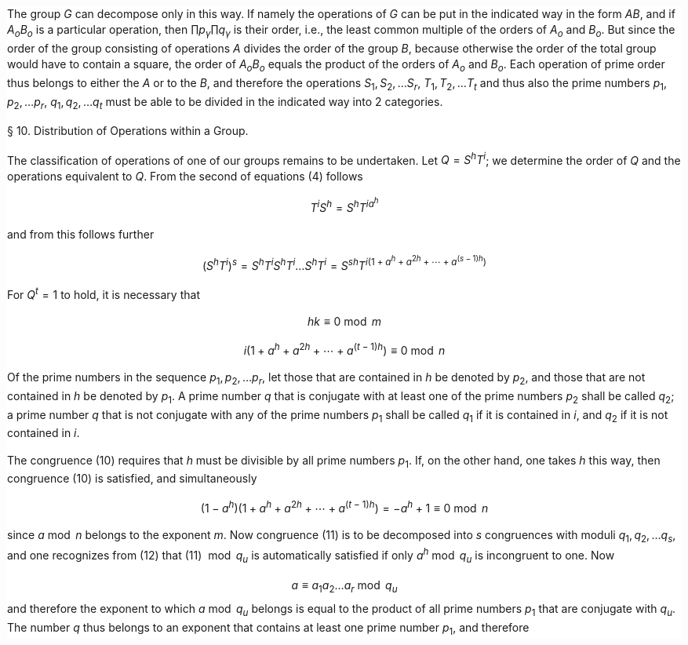 The group $G$ can decompose only in this way. If namely the operations of $G$ can be put in the indicated way in the form $AB$, and if $A_o B_o$ is a particular operation, then $\prod p_\gamma\prod q_\gamma$ is their order, i.e., the least common multiple of the orders of $A_o$ and $B_o$. But since the order of the group consisting of operations $A$ divides the order of the group $B$, because otherwise the order of the total group would have to contain a square, the order of $A_o B_o$ equals the product of the orders of $A_o$ and $B_o$. Each operation of prime order thus belongs to either the $A$ or to the $B$, and therefore the operations $S_1, S_2, \ldots S_r$, $T_1, T_2, \ldots T_t$ and thus also the prime numbers $p_1, p_2, \ldots p_r$, $q_1, q_2, \ldots q_t$ must be able to be divided in the indicated way into 2 categories.

§ 10.
Distribution of Operations within a Group.

The classification of operations of one of our groups remains to be undertaken. Let $Q = S^hT^i$; we determine the order of $Q$ and the operations equivalent to $Q$. From the second of equations (4) follows

$$
T^iS^h = S^hT^{ia^h}
$$

and from this follows further

$$
(S^hT^i)^s = S^hT^iS^hT^i\ldots S^hT^i = S^{sh}T^{i(1+a^h+a^{2h}+\cdots+a^{(s-1)h})}
$$

For $Q^t = 1$ to hold, it is necessary that

$$
hk \equiv 0 \bmod m
$$

$$
i(1 + a^h + a^{2h} + \cdots + a^{(t-1)h}) \equiv 0 \bmod n
$$

Of the prime numbers in the sequence $p_1, p_2, \ldots p_r$, let those that are contained in $h$ be denoted by $p_2$, and those that are not contained in $h$ be denoted by $p_1$. A prime number $q$ that is conjugate with at least one of the prime numbers $p_2$ shall be called $q_2$; a prime number $q$ that is not conjugate with any of the prime numbers $p_1$ shall be called $q_1$ if it is contained in $i$, and $q_2$ if it is not contained in $i$.

The congruence (10) requires that $h$ must be divisible by all prime numbers $p_1$. If, on the other hand, one takes $h$ this way, then congruence (10) is satisfied, and simultaneously

$$
(1-a^h)(1+a^h+a^{2h}+\cdots+a^{(t-1)h}) = -a^h+1 \equiv 0 \bmod n
$$

since $a \bmod n$ belongs to the exponent $m$. Now congruence (11) is to be decomposed into $s$ congruences with moduli $q_1, q_2, \ldots q_s$, and one recognizes from (12) that (11) $\bmod q_u$ is automatically satisfied if only $a^h \bmod q_u$ is incongruent to one. Now

$$
a \equiv a_1a_2\ldots a_r \bmod q_u
$$
and therefore the exponent to which $a \bmod q_u$ belongs is equal to the product of all prime numbers $p_1$ that are conjugate with $q_u$. The number $q$ thus belongs to an exponent that contains at least one prime number $p_1$, and therefore
